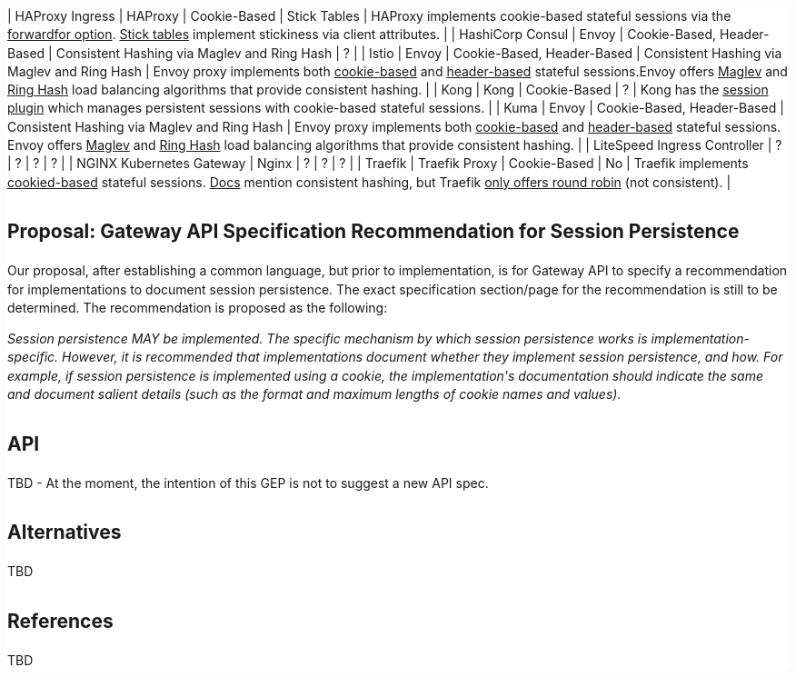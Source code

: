 | HAProxy Ingress | HAProxy | Cookie-Based | Stick Tables | HAProxy implements cookie-based stateful sessions via the [forwardfor option](https://docs.haproxy.org/2.6/configuration.html#4-option%20forwardfor). [Stick tables](https://cbonte.github.io/haproxy-dconv/2.4/configuration.html#4-stick-table) implement stickiness via client attributes. |
| HashiCorp Consul | Envoy | Cookie-Based, Header-Based | Consistent Hashing via Maglev and Ring Hash | ? |
| Istio | Envoy | Cookie-Based, Header-Based | Consistent Hashing via Maglev and Ring Hash | Envoy proxy implements both [cookie-based](https://www.envoyproxy.io/docs/envoy/latest/api-v3/extensions/http/stateful_session/cookie/v3/cookie.proto) and [header-based](https://www.envoyproxy.io/docs/envoy/latest/api-v3/extensions/http/stateful_session/header/v3/header.proto) stateful sessions.Envoy offers [Maglev](https://www.envoyproxy.io/docs/envoy/latest/intro/arch_overview/upstream/load_balancing/load_balancers#maglev) and [Ring Hash](https://www.envoyproxy.io/docs/envoy/latest/intro/arch_overview/upstream/load_balancing/load_balancers#ring-hash) load balancing algorithms that provide consistent hashing. |
| Kong | Kong | Cookie-Based | ? | Kong has the [session plugin](https://docs.konghq.com/hub/kong-inc/session/) which manages persistent sessions with cookie-based stateful sessions. |
| Kuma | Envoy | Cookie-Based, Header-Based | Consistent Hashing via Maglev and Ring Hash | Envoy proxy implements both [cookie-based](https://www.envoyproxy.io/docs/envoy/latest/api-v3/extensions/http/stateful_session/cookie/v3/cookie.proto) and [header-based](https://www.envoyproxy.io/docs/envoy/latest/api-v3/extensions/http/stateful_session/header/v3/header.proto) stateful sessions. Envoy offers [Maglev](https://www.envoyproxy.io/docs/envoy/latest/intro/arch_overview/upstream/load_balancing/load_balancers#maglev) and [Ring Hash](https://www.envoyproxy.io/docs/envoy/latest/intro/arch_overview/upstream/load_balancing/load_balancers#ring-hash) load balancing algorithms that provide consistent hashing. |
| LiteSpeed Ingress Controller | ? | ? | ? | ? |
| NGINX Kubernetes Gateway | Nginx | ? | ? | ? |
| Traefik |  Traefik Proxy | Cookie-Based | No | Traefik implements [cookied-based](https://doc.traefik.io/traefik/routing/services/#sticky-sessions) stateful sessions. [Docs](https://traefik.io/glossary/what-are-sticky-sessions/) mention consistent hashing, but Traefik [only offers round robin](https://doc.traefik.io/traefik/routing/services/#load-balancing) (not consistent). |


## Proposal: Gateway API Specification Recommendation for Session Persistence

Our proposal, after establishing a common language, but prior to implementation, is for Gateway API to specify a recommendation for implementations to document session persistence. The exact specification section/page for the recommendation is still to be determined. The recommendation is proposed as the following:

_Session persistence MAY be implemented. The specific mechanism by which session persistence works is implementation-specific. However, it is recommended that implementations document whether they implement session persistence, and how. For example, if session persistence is implemented using a cookie, the implementation's documentation should indicate the same and document salient details (such as the format and maximum lengths of cookie names and values)._


## API

TBD - At the moment, the intention of this GEP is not to suggest a new API spec.

## Alternatives

TBD

## References

TBD